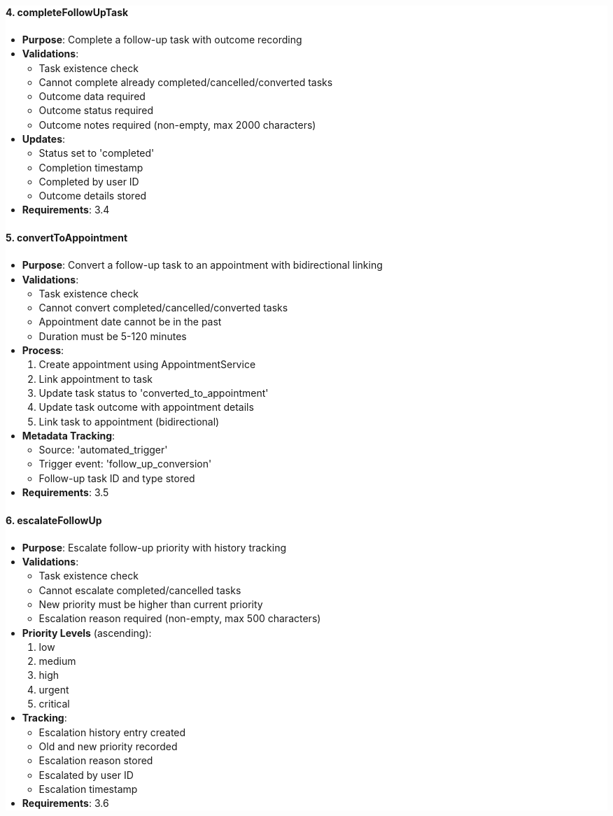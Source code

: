 #### 4. completeFollowUpTask
- **Purpose**: Complete a follow-up task with outcome recording
- **Validations**:
  - Task existence check
  - Cannot complete already completed/cancelled/converted tasks
  - Outcome data required
  - Outcome status required
  - Outcome notes required (non-empty, max 2000 characters)
- **Updates**:
  - Status set to 'completed'
  - Completion timestamp
  - Completed by user ID
  - Outcome details stored
- **Requirements**: 3.4

#### 5. convertToAppointment
- **Purpose**: Convert a follow-up task to an appointment with bidirectional linking
- **Validations**:
  - Task existence check
  - Cannot convert completed/cancelled/converted tasks
  - Appointment date cannot be in the past
  - Duration must be 5-120 minutes
- **Process**:
  1. Create appointment using AppointmentService
  2. Link appointment to task
  3. Update task status to 'converted_to_appointment'
  4. Update task outcome with appointment details
  5. Link task to appointment (bidirectional)
- **Metadata Tracking**:
  - Source: 'automated_trigger'
  - Trigger event: 'follow_up_conversion'
  - Follow-up task ID and type stored
- **Requirements**: 3.5

#### 6. escalateFollowUp
- **Purpose**: Escalate follow-up priority with history tracking
- **Validations**:
  - Task existence check
  - Cannot escalate completed/cancelled tasks
  - New priority must be higher than current priority
  - Escalation reason required (non-empty, max 500 characters)
- **Priority Levels** (ascending):
  1. low
  2. medium
  3. high
  4. urgent
  5. critical
- **Tracking**:
  - Escalation history entry created
  - Old and new priority recorded
  - Escalation reason stored
  - Escalated by user ID
  - Escalation timestamp
- **Requirements**: 3.6
